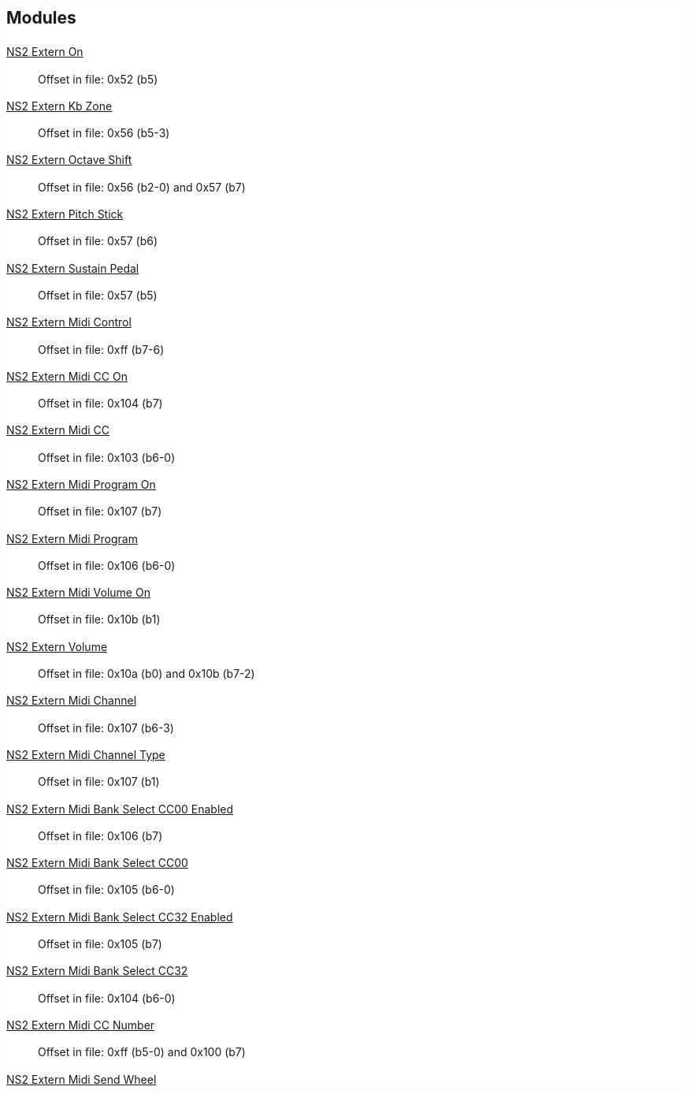 ## Modules

<dl>
<dt><a href="#module_NS2 Extern On">NS2 Extern On</a></dt>
<dd><p>Offset in file: 0x52 (b5)</p>
</dd>
<dt><a href="#module_NS2 Extern Kb Zone">NS2 Extern Kb Zone</a></dt>
<dd><p>Offset in file: 0x56 (b5-3)</p>
</dd>
<dt><a href="#module_NS2 Extern Octave Shift">NS2 Extern Octave Shift</a></dt>
<dd><p>Offset in file: 0x56 (b2-0) and 0x57 (b7)</p>
</dd>
<dt><a href="#module_NS2 Extern Pitch Stick">NS2 Extern Pitch Stick</a></dt>
<dd><p>Offset in file: 0x57 (b6)</p>
</dd>
<dt><a href="#module_NS2 Extern Sustain Pedal">NS2 Extern Sustain Pedal</a></dt>
<dd><p>Offset in file: 0x57 (b5)</p>
</dd>
<dt><a href="#module_NS2 Extern Midi Control">NS2 Extern Midi Control</a></dt>
<dd><p>Offset in file: 0xff (b7-6)</p>
</dd>
<dt><a href="#module_NS2 Extern Midi CC On">NS2 Extern Midi CC On</a></dt>
<dd><p>Offset in file: 0x104 (b7)</p>
</dd>
<dt><a href="#module_NS2 Extern Midi CC">NS2 Extern Midi CC</a></dt>
<dd><p>Offset in file: 0x103 (b6-0)</p>
</dd>
<dt><a href="#module_NS2 Extern Midi Program On">NS2 Extern Midi Program On</a></dt>
<dd><p>Offset in file: 0x107 (b7)</p>
</dd>
<dt><a href="#module_NS2 Extern Midi Program">NS2 Extern Midi Program</a></dt>
<dd><p>Offset in file: 0x106 (b6-0)</p>
</dd>
<dt><a href="#module_NS2 Extern Midi Volume On">NS2 Extern Midi Volume On</a></dt>
<dd><p>Offset in file: 0x10b (b1)</p>
</dd>
<dt><a href="#module_NS2 Extern Volume">NS2 Extern Volume</a></dt>
<dd><p>Offset in file: 0x10a (b0) and 0x10b (b7-2)</p>
</dd>
<dt><a href="#module_NS2 Extern Midi Channel">NS2 Extern Midi Channel</a></dt>
<dd><p>Offset in file: 0x107 (b6-3)</p>
</dd>
<dt><a href="#module_NS2 Extern Midi Channel Type">NS2 Extern Midi Channel Type</a></dt>
<dd><p>Offset in file: 0x107 (b1)</p>
</dd>
<dt><a href="#module_NS2 Extern Midi Bank Select CC00 Enabled">NS2 Extern Midi Bank Select CC00 Enabled</a></dt>
<dd><p>Offset in file: 0x106 (b7)</p>
</dd>
<dt><a href="#module_NS2 Extern Midi Bank Select CC00">NS2 Extern Midi Bank Select CC00</a></dt>
<dd><p>Offset in file: 0x105 (b6-0)</p>
</dd>
<dt><a href="#module_NS2 Extern Midi Bank Select CC32 Enabled">NS2 Extern Midi Bank Select CC32 Enabled</a></dt>
<dd><p>Offset in file: 0x105 (b7)</p>
</dd>
<dt><a href="#module_NS2 Extern Midi Bank Select CC32">NS2 Extern Midi Bank Select CC32</a></dt>
<dd><p>Offset in file: 0x104 (b6-0)</p>
</dd>
<dt><a href="#module_NS2 Extern Midi CC Number">NS2 Extern Midi CC Number</a></dt>
<dd><p>Offset in file: 0xff (b5-0) and 0x100 (b7)</p>
</dd>
<dt><a href="#module_NS2 Extern Midi Send Wheel">NS2 Extern Midi Send Wheel</a></dt>